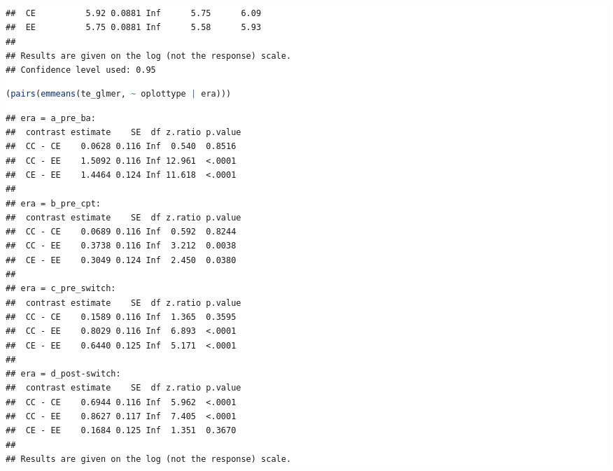     ##  CE          5.92 0.0881 Inf      5.75      6.09
    ##  EE          5.75 0.0881 Inf      5.58      5.93
    ## 
    ## Results are given on the log (not the response) scale. 
    ## Confidence level used: 0.95

``` r
(pairs(emmeans(te_glmer, ~ oplottype | era)))
```

    ## era = a_pre_ba:
    ##  contrast estimate    SE  df z.ratio p.value
    ##  CC - CE    0.0628 0.116 Inf  0.540  0.8516 
    ##  CC - EE    1.5092 0.116 Inf 12.961  <.0001 
    ##  CE - EE    1.4464 0.124 Inf 11.618  <.0001 
    ## 
    ## era = b_pre_cpt:
    ##  contrast estimate    SE  df z.ratio p.value
    ##  CC - CE    0.0689 0.116 Inf  0.592  0.8244 
    ##  CC - EE    0.3738 0.116 Inf  3.212  0.0038 
    ##  CE - EE    0.3049 0.124 Inf  2.450  0.0380 
    ## 
    ## era = c_pre_switch:
    ##  contrast estimate    SE  df z.ratio p.value
    ##  CC - CE    0.1589 0.116 Inf  1.365  0.3595 
    ##  CC - EE    0.8029 0.116 Inf  6.893  <.0001 
    ##  CE - EE    0.6440 0.125 Inf  5.171  <.0001 
    ## 
    ## era = d_post-switch:
    ##  contrast estimate    SE  df z.ratio p.value
    ##  CC - CE    0.6944 0.116 Inf  5.962  <.0001 
    ##  CC - EE    0.8627 0.117 Inf  7.405  <.0001 
    ##  CE - EE    0.1684 0.125 Inf  1.351  0.3670 
    ## 
    ## Results are given on the log (not the response) scale. 